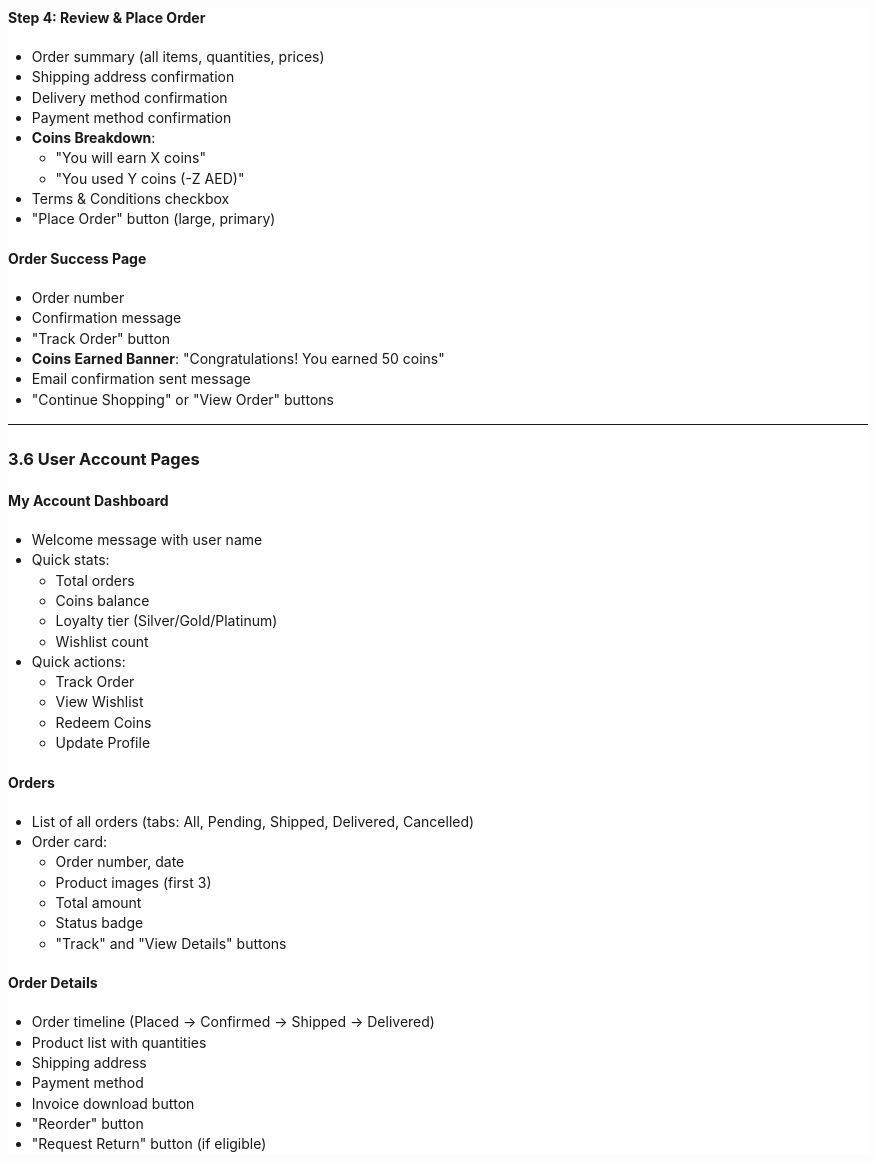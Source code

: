 #### Step 4: Review & Place Order
- Order summary (all items, quantities, prices)
- Shipping address confirmation
- Delivery method confirmation
- Payment method confirmation
- **Coins Breakdown**:
  - "You will earn X coins"
  - "You used Y coins (-Z AED)"
- Terms & Conditions checkbox
- "Place Order" button (large, primary)

#### Order Success Page
- Order number
- Confirmation message
- "Track Order" button
- **Coins Earned Banner**: "Congratulations! You earned 50 coins"
- Email confirmation sent message
- "Continue Shopping" or "View Order" buttons

---

### 3.6 User Account Pages

#### My Account Dashboard
- Welcome message with user name
- Quick stats:
  - Total orders
  - Coins balance
  - Loyalty tier (Silver/Gold/Platinum)
  - Wishlist count
- Quick actions:
  - Track Order
  - View Wishlist
  - Redeem Coins
  - Update Profile

#### Orders
- List of all orders (tabs: All, Pending, Shipped, Delivered, Cancelled)
- Order card:
  - Order number, date
  - Product images (first 3)
  - Total amount
  - Status badge
  - "Track" and "View Details" buttons

#### Order Details
- Order timeline (Placed → Confirmed → Shipped → Delivered)
- Product list with quantities
- Shipping address
- Payment method
- Invoice download button
- "Reorder" button
- "Request Return" button (if eligible)
